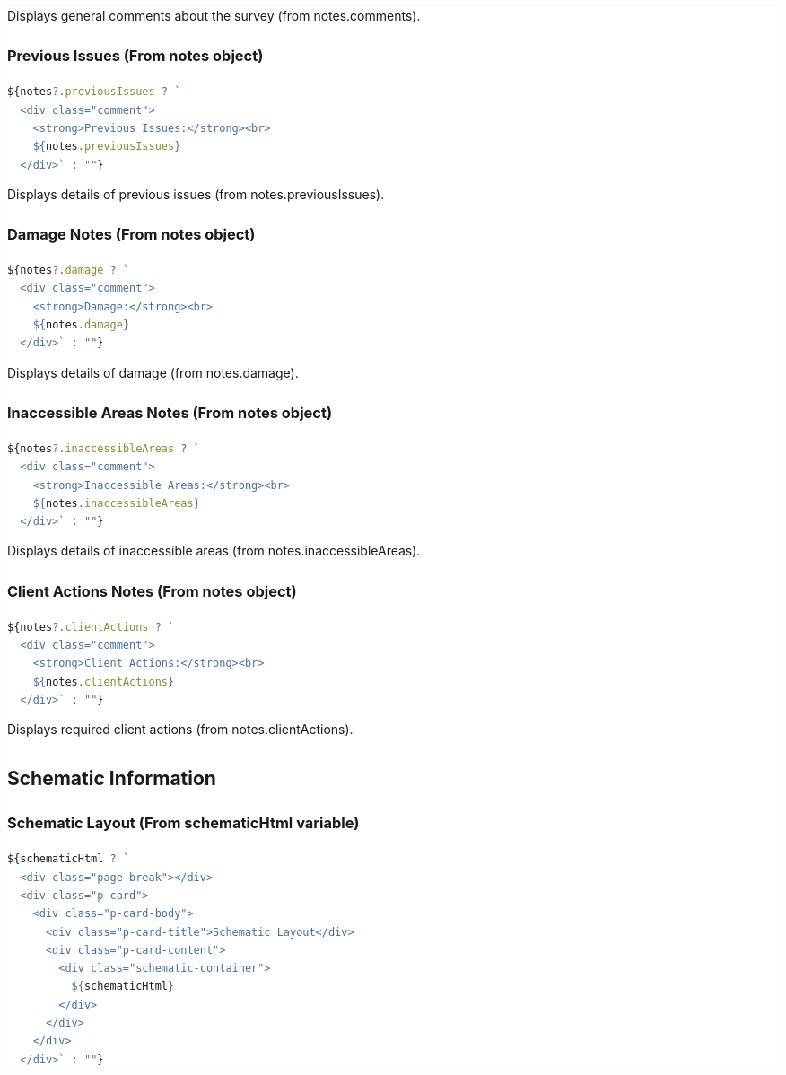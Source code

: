 Displays general comments about the survey (from notes.comments).

### Previous Issues (From notes object)

```javascript
${notes?.previousIssues ? `
  <div class="comment">
    <strong>Previous Issues:</strong><br>
    ${notes.previousIssues}
  </div>` : ""}
```

Displays details of previous issues (from notes.previousIssues).

### Damage Notes (From notes object)

```javascript
${notes?.damage ? `
  <div class="comment">
    <strong>Damage:</strong><br>
    ${notes.damage}
  </div>` : ""}
```

Displays details of damage (from notes.damage).

### Inaccessible Areas Notes (From notes object)

```javascript
${notes?.inaccessibleAreas ? `
  <div class="comment">
    <strong>Inaccessible Areas:</strong><br>
    ${notes.inaccessibleAreas}
  </div>` : ""}
```

Displays details of inaccessible areas (from notes.inaccessibleAreas).

### Client Actions Notes (From notes object)

```javascript
${notes?.clientActions ? `
  <div class="comment">
    <strong>Client Actions:</strong><br>
    ${notes.clientActions}
  </div>` : ""}
```

Displays required client actions (from notes.clientActions).

## Schematic Information

### Schematic Layout (From schematicHtml variable)

```javascript
${schematicHtml ? `
  <div class="page-break"></div>
  <div class="p-card">
    <div class="p-card-body">
      <div class="p-card-title">Schematic Layout</div>
      <div class="p-card-content">
        <div class="schematic-container">
          ${schematicHtml}
        </div>
      </div>
    </div>
  </div>` : ""}
```